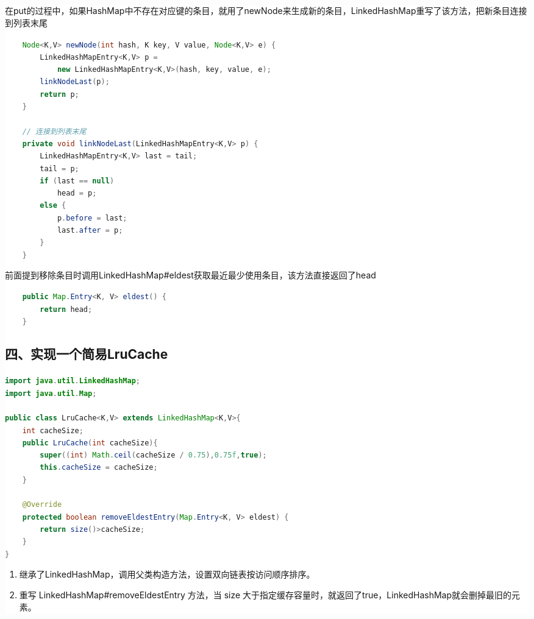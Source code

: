 在put的过程中，如果HashMap中不存在对应键的条目，就用了newNode来生成新的条目，LinkedHashMap重写了该方法，把新条目连接到列表末尾

```java
    Node<K,V> newNode(int hash, K key, V value, Node<K,V> e) {
        LinkedHashMapEntry<K,V> p =
            new LinkedHashMapEntry<K,V>(hash, key, value, e);
        linkNodeLast(p);
        return p;
    }

    // 连接到列表末尾
    private void linkNodeLast(LinkedHashMapEntry<K,V> p) {
        LinkedHashMapEntry<K,V> last = tail;
        tail = p;
        if (last == null)
            head = p;
        else {
            p.before = last;
            last.after = p;
        }
    }
```

前面提到移除条目时调用LinkedHashMap#eldest获取最近最少使用条目，该方法直接返回了head

```java
    public Map.Entry<K, V> eldest() {
        return head;
    }
```

## 四、实现一个简易LruCache

```java
import java.util.LinkedHashMap;
import java.util.Map;

public class LruCache<K,V> extends LinkedHashMap<K,V>{
    int cacheSize;
    public LruCache(int cacheSize){
        super((int) Math.ceil(cacheSize / 0.75),0.75f,true);
        this.cacheSize = cacheSize;
    }

    @Override
    protected boolean removeEldestEntry(Map.Entry<K, V> eldest) {
        return size()>cacheSize;
    }
}
```

1. 继承了LinkedHashMap，调用父类构造方法，设置双向链表按访问顺序排序。

2. 重写 LinkedHashMap#removeEldestEntry 方法，当 size 大于指定缓存容量时，就返回了true，LinkedHashMap就会删掉最旧的元素。

